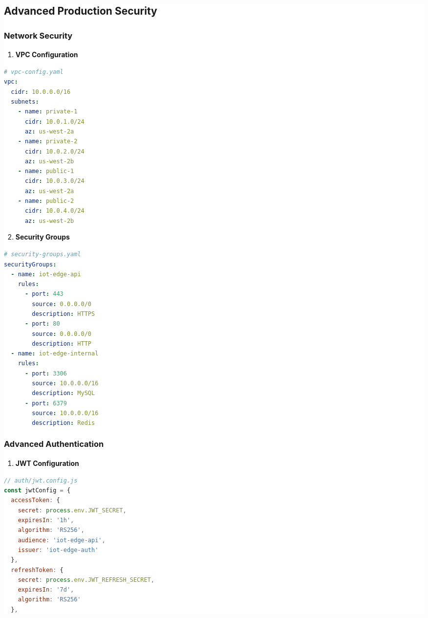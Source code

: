 ## Advanced Production Security

### Network Security

1. **VPC Configuration**
```yaml
# vpc-config.yaml
vpc:
  cidr: 10.0.0.0/16
  subnets:
    - name: private-1
      cidr: 10.0.1.0/24
      az: us-west-2a
    - name: private-2
      cidr: 10.0.2.0/24
      az: us-west-2b
    - name: public-1
      cidr: 10.0.3.0/24
      az: us-west-2a
    - name: public-2
      cidr: 10.0.4.0/24
      az: us-west-2b
```

2. **Security Groups**
```yaml
# security-groups.yaml
securityGroups:
  - name: iot-edge-api
    rules:
      - port: 443
        source: 0.0.0.0/0
        description: HTTPS
      - port: 80
        source: 0.0.0.0/0
        description: HTTP
  - name: iot-edge-internal
    rules:
      - port: 3306
        source: 10.0.0.0/16
        description: MySQL
      - port: 6379
        source: 10.0.0.0/16
        description: Redis
```

### Advanced Authentication

1. **JWT Configuration**
```javascript
// auth/jwt.config.js
const jwtConfig = {
  accessToken: {
    secret: process.env.JWT_SECRET,
    expiresIn: '1h',
    algorithm: 'RS256',
    audience: 'iot-edge-api',
    issuer: 'iot-edge-auth'
  },
  refreshToken: {
    secret: process.env.JWT_REFRESH_SECRET,
    expiresIn: '7d',
    algorithm: 'RS256'
  },
```